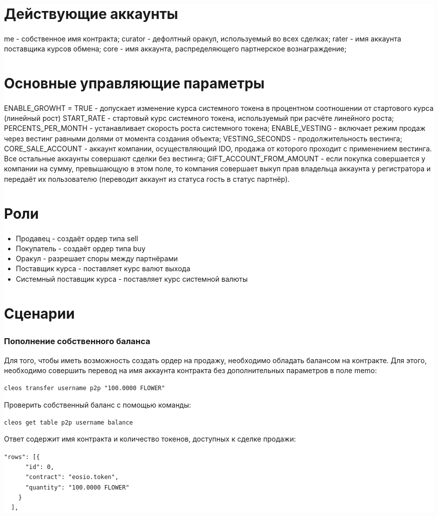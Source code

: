 # Действующие аккаунты
me - собственное имя контракта;
curator - дефолтный оракул, используемый во всех сделках;
rater - имя аккаунта поставщика курсов обмена;
core - имя аккаунта, распределяющего партнерское вознаграждение;


# Основные управляющие параметры
ENABLE_GROWHT = TRUE - допускает изменение курса системного токена в процентном соотношении от стартового курса (линейный рост)
START_RATE - стартовый курс системного токена, используемый при расчёте линейного роста;
PERCENTS_PER_MONTH - устанавливает скорость роста системного токена;
ENABLE_VESTING - включает режим продаж через вестинг равными долями от момента создания объекта;
VESTING_SECONDS - продолжительность вестинга;
CORE_SALE_ACCOUNT - аккаунт компании, осуществляющий IDO, продажа от которого проходит с применением вестинга. Все остальные аккаунты совершают сделки без вестинга;
GIFT_ACCOUNT_FROM_AMOUNT - если покупка совершается у компании на сумму, превышающую в этом поле, то компания совершает выкуп прав владельца аккаунта у регистратора и передаёт их пользователю (переводит аккаунт из статуса гость в статус партнёр).
 
# Роли
- Продавец - создаёт ордер типа sell
- Покупатель - создаёт ордер типа buy
- Оракул - разрешает споры между партнёрами
- Поставщик курса - поставляет курс валют выхода
- Системный поставщик курса - поставляет курс системной валюты

# Сценарии
### Пополнение собственного баланса
Для того, чтобы иметь возможность создать ордер на продажу, необходимо обладать балансом на контракте. Для этого, необходимо совершить перевод на имя аккаунта контракта без дополнительных параметров в поле memo:
```
cleos transfer username p2p "100.0000 FLOWER"
```
Проверить собственный баланс с помощью команды:
```
cleos get table p2p username balance
```
Ответ содержит имя контракта и количество токенов, доступных к сделке продажи:
```
"rows": [{
      "id": 0,
      "contract": "eosio.token",
      "quantity": "100.0000 FLOWER"
    }
  ],
```

